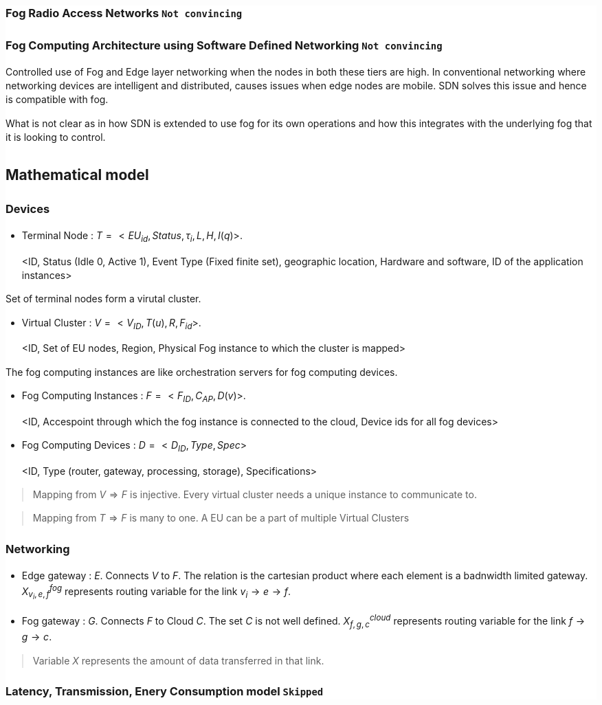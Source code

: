 ### Fog Radio Access Networks `Not convincing`

### Fog Computing Architecture using Software Defined Networking `Not convincing`

Controlled use of Fog and Edge layer networking when the nodes in both these tiers are high. In conventional networking where networking devices are intelligent and distributed, causes issues when edge nodes are mobile. SDN solves this issue and hence is compatible with fog.

What is not clear as in how SDN is extended to use fog for its own operations and how this integrates with the underlying fog that it is looking to control.

## Mathematical model

### Devices

- Terminal Node : $T = <EU_{id}, Status, \tau_i, L, H, I(q)>$. 
  
  <ID, Status (Idle 0, Active 1), Event Type (Fixed finite set), geographic location, Hardware and software, ID of the application instances>

Set of terminal nodes form a virutal cluster.

- Virtual Cluster : $V = <V_{ID}, T(u) , R , F_{id}>$.
  
  <ID, Set of EU nodes, Region, Physical Fog instance to which the cluster is mapped>

The fog computing instances are like orchestration servers for fog computing devices.

- Fog Computing Instances : $F=<F_{ID}, C_{AP}, D(v)>$.

  <ID, Accespoint through which the fog instance is connected to the cloud, Device ids for all fog devices>

- Fog Computing Devices : $D=<D_{ID}, Type, Spec>$

  <ID, Type (router, gateway, processing, storage), Specifications>

> Mapping from $V \Rightarrow F$ is injective. Every virtual cluster needs a unique instance to communicate to.

> Mapping from  $T \Rightarrow F$ is many to one. A EU can be a part of multiple Virtual Clusters

### Networking

- Edge gateway : $E$. Connects $V$ to $F$. The relation is the cartesian product where each element is a badnwidth limited gateway. $X_{v_i, e, f}^{fog}$ represents routing variable for the link $v_i \rightarrow e \rightarrow f$.

- Fog gateway : $G$. Connects $F$ to Cloud $C$. The set $C$ is not well defined. $X_{f, g, c}^{cloud}$ represents routing variable for the link $f \rightarrow g \rightarrow c$.

> Variable $X$ represents the amount of data transferred in that link.

### Latency, Transmission, Enery Consumption model `Skipped`
